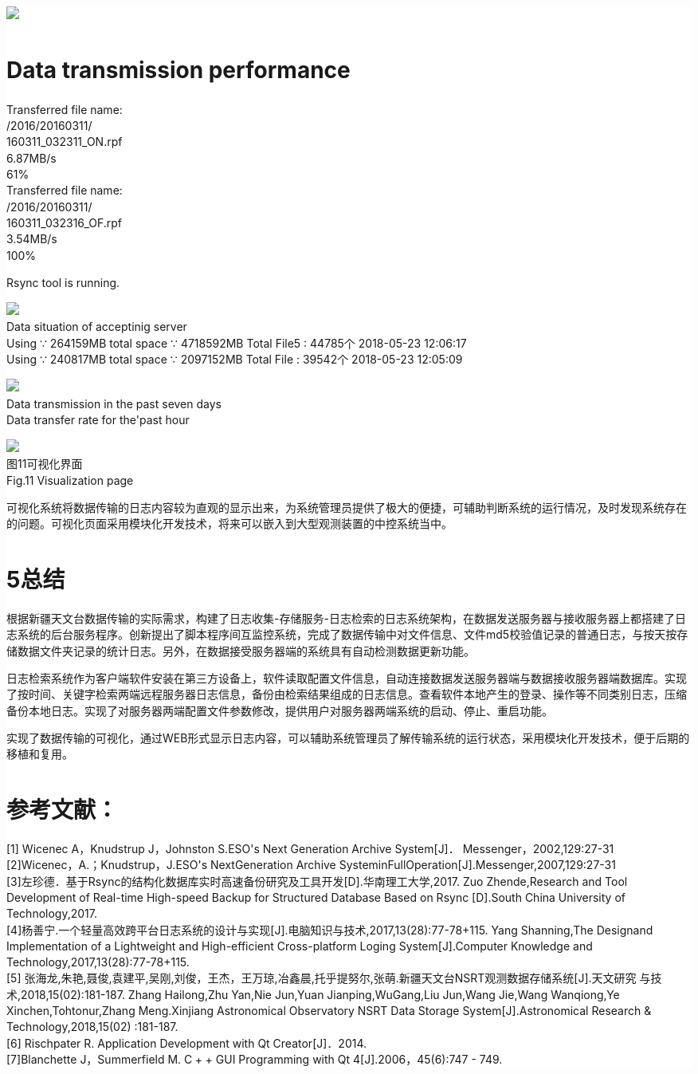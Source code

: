 ![](images/320374d84da8573e4039be25a6ff6ffc5e288c8220985f9e6406c9c79977baa9.jpg)

# Data transmission performance

Transferred file name:   
/2016/20160311/   
160311_032311_ON.rpf   
6.87MB/s   
61%   
Transferred file name:   
/2016/20160311/   
160311_032316_OF.rpf   
3.54MB/s   
100%

Rsync tool is running.

![](images/1219c9a5b816693bd211c82cb76bc8e8e31a3659c38a3c5653658699663d489c.jpg)  
Data situation of acceptinig server   
Using $\because$ 264159MB total space $\because$ 4718592MB Total File5 : 44785个 2018-05-23 12:06:17   
Using $\because$ 240817MB total space $\because$ 2097152MB Total File : 39542个 2018-05-23 12:05:09

![](images/5fb36887236f93796ab524b2b2da5326a49bee9d41cec932d76cd84fb89f3518.jpg)  
Data transmission in the past seven days   
Data transfer rate for the'past hour

![](images/f9d4bfef6b2b466c96c874bb09cb089282f28b66e09a55c678fe39673f6be6e8.jpg)  
图11可视化界面  
Fig.11 Visualization page

可视化系统将数据传输的日志内容较为直观的显示出来，为系统管理员提供了极大的便捷，可辅助判断系统的运行情况，及时发现系统存在的问题。可视化页面采用模块化开发技术，将来可以嵌入到大型观测装置的中控系统当中。

# 5总结

根据新疆天文台数据传输的实际需求，构建了日志收集-存储服务-日志检索的日志系统架构，在数据发送服务器与接收服务器上都搭建了日志系统的后台服务程序。创新提出了脚本程序间互监控系统，完成了数据传输中对文件信息、文件md5校验值记录的普通日志，与按天按存储数据文件夹记录的统计日志。另外，在数据接受服务器端的系统具有自动检测数据更新功能。

日志检索系统作为客户端软件安装在第三方设备上，软件读取配置文件信息，自动连接数据发送服务器端与数据接收服务器端数据库。实现了按时间、关键字检索两端远程服务器日志信息，备份由检索结果组成的日志信息。查看软件本地产生的登录、操作等不同类别日志，压缩备份本地日志。实现了对服务器两端配置文件参数修改，提供用户对服务器两端系统的启动、停止、重启功能。

实现了数据传输的可视化，通过WEB形式显示日志内容，可以辅助系统管理员了解传输系统的运行状态，采用模块化开发技术，便于后期的移植和复用。

# 参考文献：

[1] Wicenec A，Knudstrup J，Johnston S.ESO's Next Generation Archive System[J]． Messenger，2002,129:27-31   
[2]Wicenec，A.；Knudstrup，J.ESO's NextGeneration Archive SysteminFullOperation[J].Messenger,2007,129:27-31   
[3]左珍德．基于Rsync的结构化数据库实时高速备份研究及工具开发[D].华南理工大学,2017. Zuo Zhende,Research and Tool Development of Real-time High-speed Backup for Structured Database Based on Rsync [D].South China University of Technology,2017.   
[4]杨善宁.一个轻量高效跨平台日志系统的设计与实现[J].电脑知识与技术,2017,13(28):77-78+115. Yang Shanning,The Designand Implementation of a Lightweight and High-efficient Cross-platform Loging System[J].Computer Knowledge and Technology,2017,13(28):77-78+115.   
[5] 张海龙,朱艳,聂俊,袁建平,吴刚,刘俊，王杰，王万琼,冶鑫晨,托乎提努尔,张萌.新疆天文台NSRT观测数据存储系统[J].天文研究 与技术,2018,15(02):181-187. Zhang Hailong,Zhu Yan,Nie Jun,Yuan Jianping,WuGang,Liu Jun,Wang Jie,Wang Wanqiong,Ye Xinchen,Tohtonur,Zhang Meng.Xinjiang Astronomical Observatory NSRT Data Storage System[J].Astronomical Research & Technology,2018,15(02) :181-187.   
[6] Rischpater R. Application Development with Qt Creator[J]．2014.   
[7]Blanchette J，Summerfield M. $\mathrm { C } { + } { + }$ GUI Programming with Qt 4[J].2006，45(6):747 - 749.
